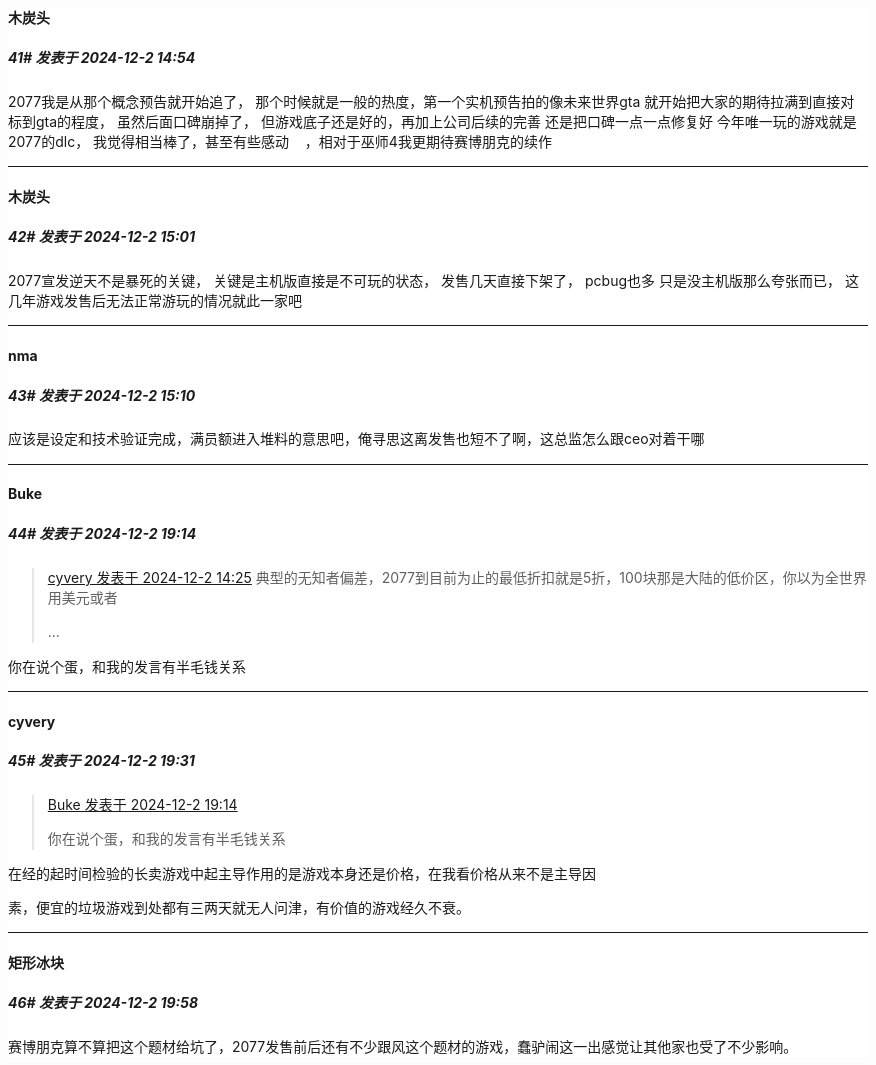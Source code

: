 ####  木炭头  
##### 41#       发表于 2024-12-2 14:54

2077我是从那个概念预告就开始追了， 那个时候就是一般的热度，第一个实机预告拍的像未来世界gta 就开始把大家的期待拉满到直接对标到gta的程度， 虽然后面口碑崩掉了， 但游戏底子还是好的，再加上公司后续的完善 还是把口碑一点一点修复好 今年唯一玩的游戏就是2077的dlc， 我觉得相当棒了，甚至有些感动    ，相对于巫师4我更期待赛博朋克的续作


*****

####  木炭头  
##### 42#       发表于 2024-12-2 15:01

2077宣发逆天不是暴死的关键， 关键是主机版直接是不可玩的状态， 发售几天直接下架了， pcbug也多 只是没主机版那么夸张而已， 这几年游戏发售后无法正常游玩的情况就此一家吧


*****

####  nma  
##### 43#       发表于 2024-12-2 15:10

应该是设定和技术验证完成，满员额进入堆料的意思吧，俺寻思这离发售也短不了啊，这总监怎么跟ceo对着干哪


*****

####  Buke  
##### 44#       发表于 2024-12-2 19:14

<blockquote><a href="httphttps://bbs.saraba1st.com/2b/forum.php?mod=redirect&amp;goto=findpost&amp;pid=66822865&amp;ptid=2208965" target="_blank">cyvery 发表于 2024-12-2 14:25</a>
典型的无知者偏差，2077到目前为止的最低折扣就是5折，100块那是大陆的低价区，你以为全世界用美元或者

 ...</blockquote>
你在说个蛋，和我的发言有半毛钱关系


*****

####  cyvery  
##### 45#       发表于 2024-12-2 19:31

<blockquote><a href="httphttps://bbs.saraba1st.com/2b/forum.php?mod=redirect&amp;goto=findpost&amp;pid=66825687&amp;ptid=2208965" target="_blank">Buke 发表于 2024-12-2 19:14</a>

你在说个蛋，和我的发言有半毛钱关系</blockquote>
在经的起时间检验的长卖游戏中起主导作用的是游戏本身还是价格，在我看价格从来不是主导因

素，便宜的垃圾游戏到处都有三两天就无人问津，有价值的游戏经久不衰。


*****

####  矩形冰块  
##### 46#       发表于 2024-12-2 19:58

赛博朋克算不算把这个题材给坑了，2077发售前后还有不少跟风这个题材的游戏，蠢驴闹这一出感觉让其他家也受了不少影响。
